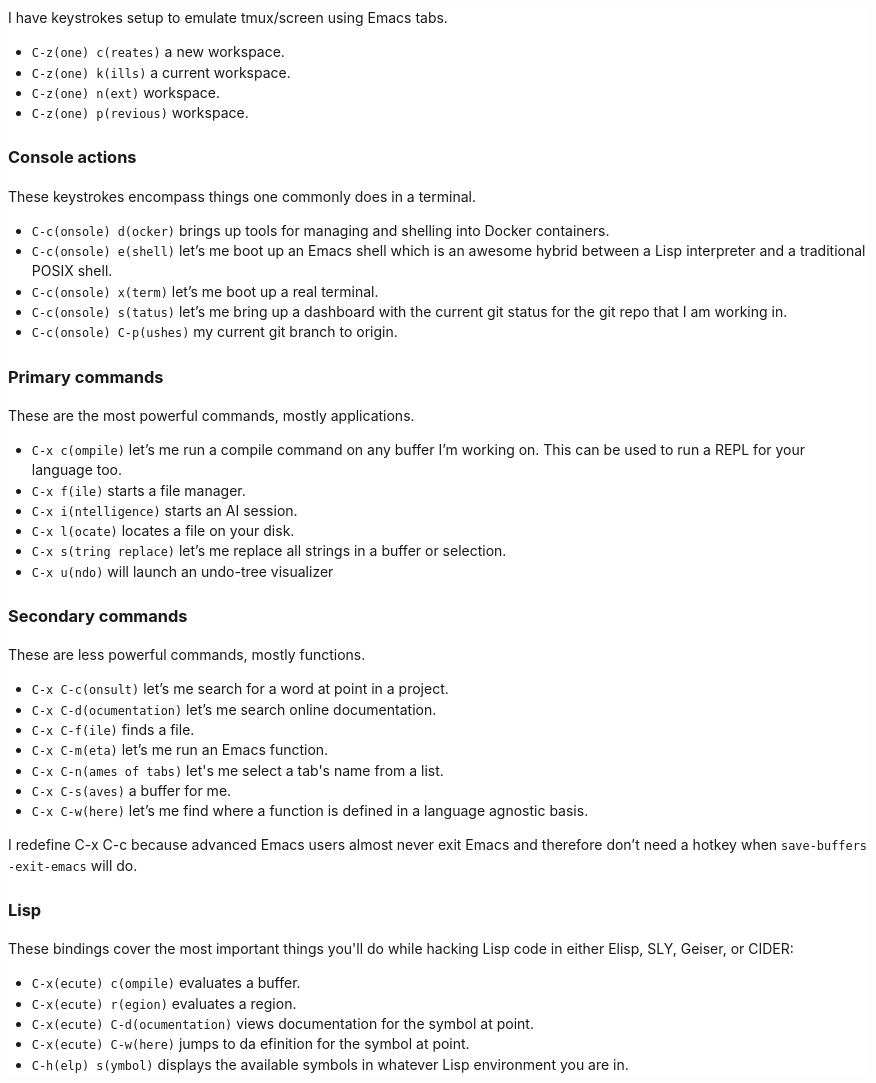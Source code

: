 I have keystrokes setup to emulate tmux/screen using Emacs tabs.

- `C-z(one) c(reates)` a new workspace.
- `C-z(one) k(ills)` a current workspace.
- `C-z(one) n(ext)` workspace.
- `C-z(one) p(revious)` workspace.

### Console actions

These keystrokes encompass things one commonly does in a terminal.

- `C-c(onsole) d(ocker)` brings up tools for managing and shelling into Docker containers.
- `C-c(onsole) e(shell)` let’s me boot up an Emacs shell which is an awesome hybrid between a Lisp interpreter and a traditional POSIX shell.
- `C-c(onsole) x(term)` let’s me boot up a real terminal.
- `C-c(onsole) s(tatus)` let’s me bring up a dashboard with the current git status for the git repo that I am working in.
- `C-c(onsole) C-p(ushes)` my current git branch to origin.

### Primary commands

These are the most powerful commands, mostly applications.

- `C-x c(ompile)` let’s me run a compile command on any buffer I’m working on. This can be used to run a REPL for your language too.
- `C-x f(ile)` starts a file manager.
- `C-x i(ntelligence)` starts an AI session.
- `C-x l(ocate)` locates a file on your disk.
- `C-x s(tring replace)` let’s me replace all strings in a buffer or selection.
- `C-x u(ndo)` will launch an undo-tree visualizer

### Secondary commands

These are less powerful commands, mostly functions.

- `C-x C-c(onsult)` let’s me search for a word at point in a project.
- `C-x C-d(ocumentation)` let’s me search online documentation.
- `C-x C-f(ile)` finds a file.
- `C-x C-m(eta)` let’s me run an Emacs function.
- `C-x C-n(ames of tabs)` let's me select a tab's name from a list.
- `C-x C-s(aves)` a buffer for me.
- `C-x C-w(here)` let’s me find where a function is defined in a language agnostic basis.

I redefine C-x C-c because advanced Emacs users almost never exit Emacs and therefore don’t need a hotkey when `save-buffers-exit-emacs` will do.

### Lisp

These bindings cover the most important things you'll do while hacking Lisp code in either Elisp, SLY, Geiser, or CIDER:

- `C-x(ecute) c(ompile)` evaluates a buffer.
- `C-x(ecute) r(egion)` evaluates a region.
- `C-x(ecute) C-d(ocumentation)` views documentation for the symbol at point.
- `C-x(ecute) C-w(here)` jumps to da efinition for the symbol at point.
- `C-h(elp) s(ymbol)` displays the available symbols in whatever Lisp environment you are in.
